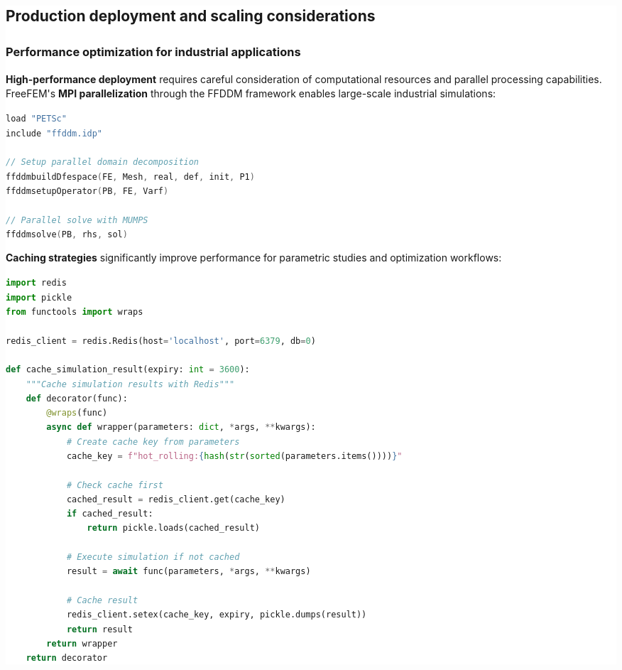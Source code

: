 ## Production deployment and scaling considerations

### Performance optimization for industrial applications

**High-performance deployment** requires careful consideration of computational resources and parallel processing capabilities. FreeFEM's **MPI parallelization** through the FFDDM framework enables large-scale industrial simulations:

```cpp
load "PETSc"
include "ffddm.idp"

// Setup parallel domain decomposition
ffddmbuildDfespace(FE, Mesh, real, def, init, P1)
ffddmsetupOperator(PB, FE, Varf)

// Parallel solve with MUMPS
ffddmsolve(PB, rhs, sol)
```

**Caching strategies** significantly improve performance for parametric studies and optimization workflows:

```python
import redis
import pickle
from functools import wraps

redis_client = redis.Redis(host='localhost', port=6379, db=0)

def cache_simulation_result(expiry: int = 3600):
    """Cache simulation results with Redis"""
    def decorator(func):
        @wraps(func)
        async def wrapper(parameters: dict, *args, **kwargs):
            # Create cache key from parameters
            cache_key = f"hot_rolling:{hash(str(sorted(parameters.items())))}"
            
            # Check cache first
            cached_result = redis_client.get(cache_key)
            if cached_result:
                return pickle.loads(cached_result)
            
            # Execute simulation if not cached
            result = await func(parameters, *args, **kwargs)
            
            # Cache result
            redis_client.setex(cache_key, expiry, pickle.dumps(result))
            return result
        return wrapper
    return decorator
```
